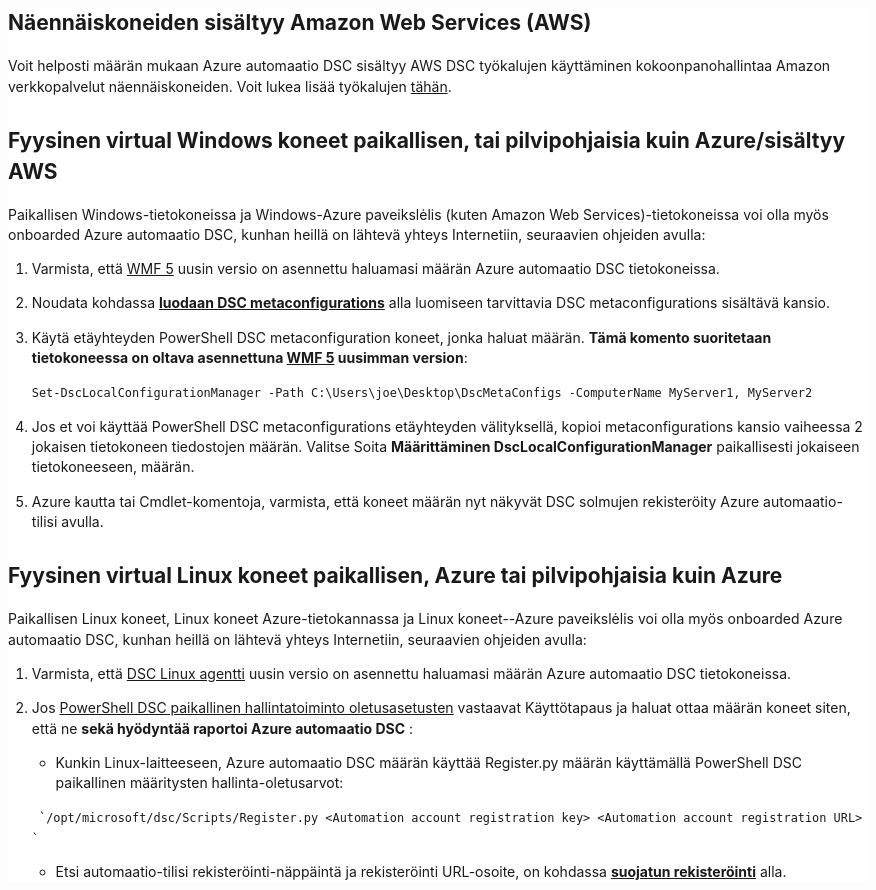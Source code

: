 ## <a name="amazon-web-services-aws-virtual-machines"></a>Näennäiskoneiden sisältyy Amazon Web Services (AWS)

Voit helposti määrän mukaan Azure automaatio DSC sisältyy AWS DSC työkalujen käyttäminen kokoonpanohallintaa Amazon verkkopalvelut näennäiskoneiden. Voit lukea lisää työkalujen [tähän](https://blogs.msdn.microsoft.com/powershell/2016/04/20/aws-dsc-toolkit/).

## <a name="physicalvirtual-windows-machines-on-premises-or-in-a-cloud-other-than-azureaws"></a>Fyysinen virtual Windows koneet paikallisen, tai pilvipohjaisia kuin Azure/sisältyy AWS

Paikallisen Windows-tietokoneissa ja Windows-Azure paveikslėlis (kuten Amazon Web Services)-tietokoneissa voi olla myös onboarded Azure automaatio DSC, kunhan heillä on lähtevä yhteys Internetiin, seuraavien ohjeiden avulla:

1. Varmista, että [WMF 5](http://aka.ms/wmf5latest) uusin versio on asennettu haluamasi määrän Azure automaatio DSC tietokoneissa.
2. Noudata kohdassa [**luodaan DSC metaconfigurations**](#generating-dsc-metaconfigurations) alla luomiseen tarvittavia DSC metaconfigurations sisältävä kansio.
3. Käytä etäyhteyden PowerShell DSC metaconfiguration koneet, jonka haluat määrän. **Tämä komento suoritetaan tietokoneessa on oltava asennettuna [WMF 5](http://aka.ms/wmf5latest) uusimman version**:

    `Set-DscLocalConfigurationManager -Path C:\Users\joe\Desktop\DscMetaConfigs -ComputerName MyServer1, MyServer2`

4. Jos et voi käyttää PowerShell DSC metaconfigurations etäyhteyden välityksellä, kopioi metaconfigurations kansio vaiheessa 2 jokaisen tietokoneen tiedostojen määrän. Valitse Soita **Määrittäminen DscLocalConfigurationManager** paikallisesti jokaiseen tietokoneeseen, määrän.
5. Azure kautta tai Cmdlet-komentoja, varmista, että koneet määrän nyt näkyvät DSC solmujen rekisteröity Azure automaatio-tilisi avulla.

## <a name="physicalvirtual-linux-machines-on-premises-in-azure-or-in-a-cloud-other-than-azure"></a>Fyysinen virtual Linux koneet paikallisen, Azure tai pilvipohjaisia kuin Azure

Paikallisen Linux koneet, Linux koneet Azure-tietokannassa ja Linux koneet--Azure paveikslėlis voi olla myös onboarded Azure automaatio DSC, kunhan heillä on lähtevä yhteys Internetiin, seuraavien ohjeiden avulla:

1. Varmista, että [DSC Linux agentti](http://www.microsoft.com/download/details.aspx?id=49150) uusin versio on asennettu haluamasi määrän Azure automaatio DSC tietokoneissa.

2. Jos [PowerShell DSC paikallinen hallintatoiminto oletusasetusten](https://msdn.microsoft.com/powershell/dsc/metaconfig4) vastaavat Käyttötapaus ja haluat ottaa määrän koneet siten, että ne **sekä hyödyntää raportoi Azure automaatio DSC** :

    *    Kunkin Linux-laitteeseen, Azure automaatio DSC määrän käyttää Register.py määrän käyttämällä PowerShell DSC paikallinen määritysten hallinta-oletusarvot:

        `/opt/microsoft/dsc/Scripts/Register.py <Automation account registration key> <Automation account registration URL>`

    *    Etsi automaatio-tilisi rekisteröinti-näppäintä ja rekisteröinti URL-osoite, on kohdassa [**suojatun rekisteröinti**](#secure-registration) alla.
